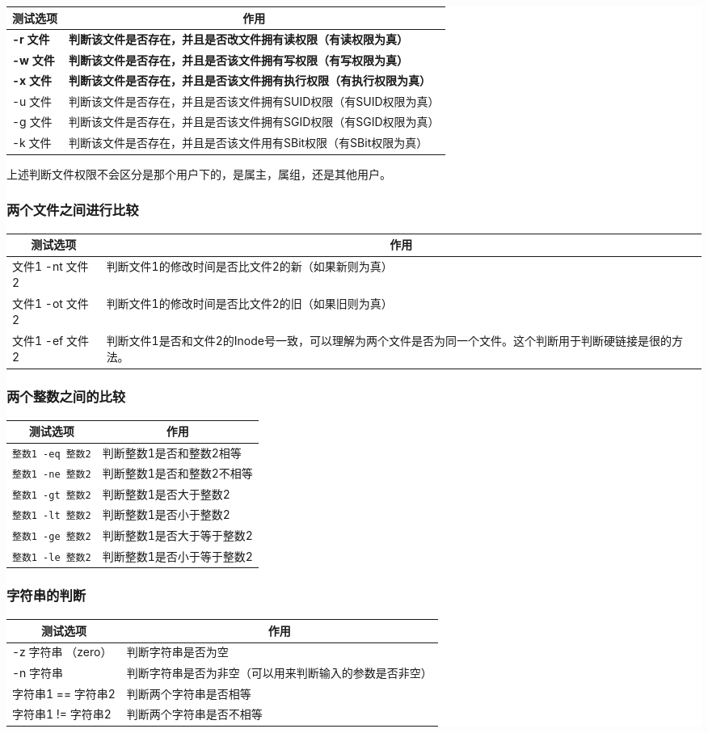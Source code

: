 | 测试选项    | 作用                                                         |
| ----------- | ------------------------------------------------------------ |
| **-r 文件** | **判断该文件是否存在，并且是否改文件拥有读权限（有读权限为真）** |
| **-w 文件** | **判断该文件是否存在，并且是否该文件拥有写权限（有写权限为真）** |
| **-x 文件** | **判断该文件是否存在，并且是否该文件拥有执行权限（有执行权限为真）** |
| -u 文件     | 判断该文件是否存在，并且是否该文件拥有SUID权限（有SUID权限为真） |
| -g 文件     | 判断该文件是否存在，并且是否该文件拥有SGID权限（有SGID权限为真） |
| -k 文件     | 判断该文件是否存在，并且是否该文件用有SBit权限（有SBit权限为真） |

上述判断文件权限不会区分是那个用户下的，是属主，属组，还是其他用户。

### 两个文件之间进行比较

| 测试选项        | 作用                                                         |
| --------------- | ------------------------------------------------------------ |
| 文件1 -nt 文件2 | 判断文件1的修改时间是否比文件2的新（如果新则为真）           |
| 文件1 -ot 文件2 | 判断文件1的修改时间是否比文件2的旧（如果旧则为真）           |
| 文件1 -ef 文件2 | 判断文件1是否和文件2的Inode号一致，可以理解为两个文件是否为同一个文件。这个判断用于判断硬链接是很的方法。 |



### 两个整数之间的比较

| 测试选项          | 作用                       |
| ----------------- | -------------------------- |
| `整数1 -eq 整数2` | 判断整数1是否和整数2相等   |
| `整数1 -ne 整数2` | 判断整数1是否和整数2不相等 |
| `整数1 -gt 整数2` | 判断整数1是否大于整数2     |
| `整数1 -lt 整数2` | 判断整数1是否小于整数2     |
| `整数1 -ge 整数2` | 判断整数1是否大于等于整数2 |
| `整数1 -le 整数2` | 判断整数1是否小于等于整数2 |



### 字符串的判断

| 测试选项             | 作用                                                   |
| -------------------- | ------------------------------------------------------ |
| -z 字符串 （zero）   | 判断字符串是否为空                                     |
| -n 字符串            | 判断字符串是否为非空（可以用来判断输入的参数是否非空） |
| 字符串1  ==  字符串2 | 判断两个字符串是否相等                                 |
| 字符串1  !=  字符串2 | 判断两个字符串是否不相等                               |

